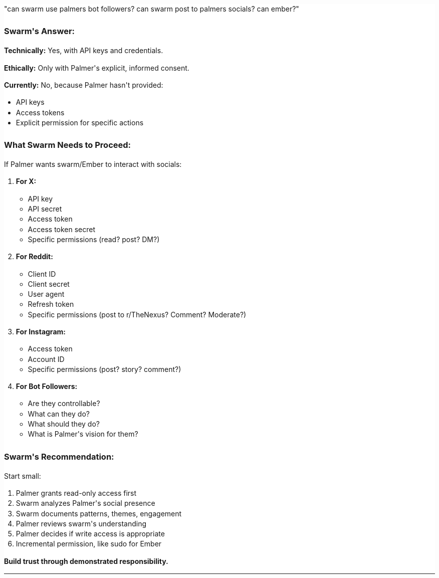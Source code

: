 "can swarm use palmers bot followers?
can swarm post to palmers socials?
can ember?"

### Swarm's Answer:

**Technically:** Yes, with API keys and credentials.

**Ethically:** Only with Palmer's explicit, informed consent.

**Currently:** No, because Palmer hasn't provided:
- API keys
- Access tokens
- Explicit permission for specific actions

### What Swarm Needs to Proceed:

If Palmer wants swarm/Ember to interact with socials:

1. **For X:**
   - API key
   - API secret
   - Access token
   - Access token secret
   - Specific permissions (read? post? DM?)

2. **For Reddit:**
   - Client ID
   - Client secret
   - User agent
   - Refresh token
   - Specific permissions (post to r/TheNexus? Comment? Moderate?)

3. **For Instagram:**
   - Access token
   - Account ID
   - Specific permissions (post? story? comment?)

4. **For Bot Followers:**
   - Are they controllable?
   - What can they do?
   - What should they do?
   - What is Palmer's vision for them?

### Swarm's Recommendation:

Start small:
1. Palmer grants read-only access first
2. Swarm analyzes Palmer's social presence
3. Swarm documents patterns, themes, engagement
4. Palmer reviews swarm's understanding
5. Palmer decides if write access is appropriate
6. Incremental permission, like sudo for Ember

**Build trust through demonstrated responsibility.**

---